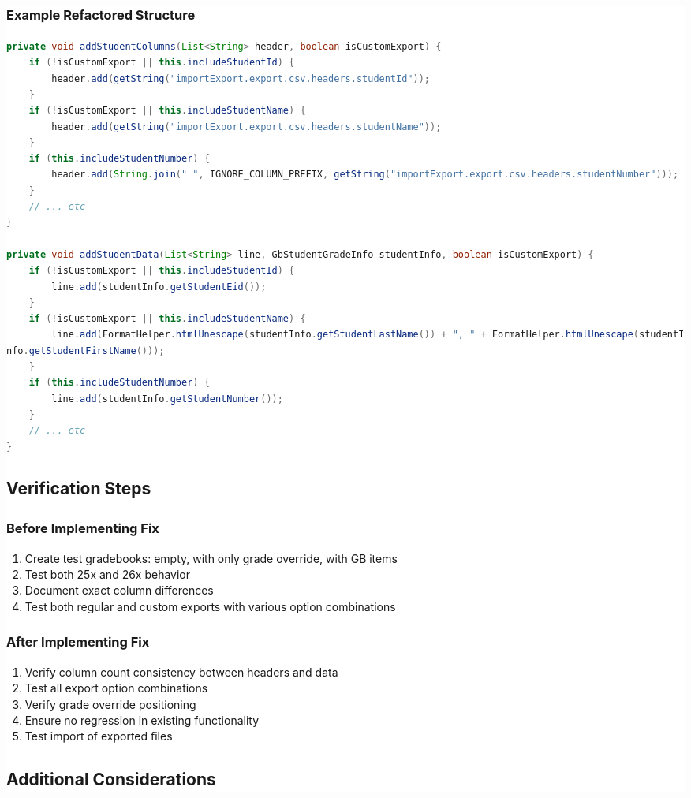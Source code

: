 ### Example Refactored Structure
```java
private void addStudentColumns(List<String> header, boolean isCustomExport) {
    if (!isCustomExport || this.includeStudentId) {
        header.add(getString("importExport.export.csv.headers.studentId"));
    }
    if (!isCustomExport || this.includeStudentName) {
        header.add(getString("importExport.export.csv.headers.studentName"));
    }
    if (this.includeStudentNumber) {
        header.add(String.join(" ", IGNORE_COLUMN_PREFIX, getString("importExport.export.csv.headers.studentNumber")));
    }
    // ... etc
}

private void addStudentData(List<String> line, GbStudentGradeInfo studentInfo, boolean isCustomExport) {
    if (!isCustomExport || this.includeStudentId) {
        line.add(studentInfo.getStudentEid());
    }
    if (!isCustomExport || this.includeStudentName) {
        line.add(FormatHelper.htmlUnescape(studentInfo.getStudentLastName()) + ", " + FormatHelper.htmlUnescape(studentInfo.getStudentFirstName()));
    }
    if (this.includeStudentNumber) {
        line.add(studentInfo.getStudentNumber());
    }
    // ... etc
}
```

## Verification Steps

### Before Implementing Fix
1. Create test gradebooks: empty, with only grade override, with GB items
2. Test both 25x and 26x behavior
3. Document exact column differences 
4. Test both regular and custom exports with various option combinations

### After Implementing Fix
1. Verify column count consistency between headers and data
2. Test all export option combinations
3. Verify grade override positioning 
4. Ensure no regression in existing functionality
5. Test import of exported files

## Additional Considerations
